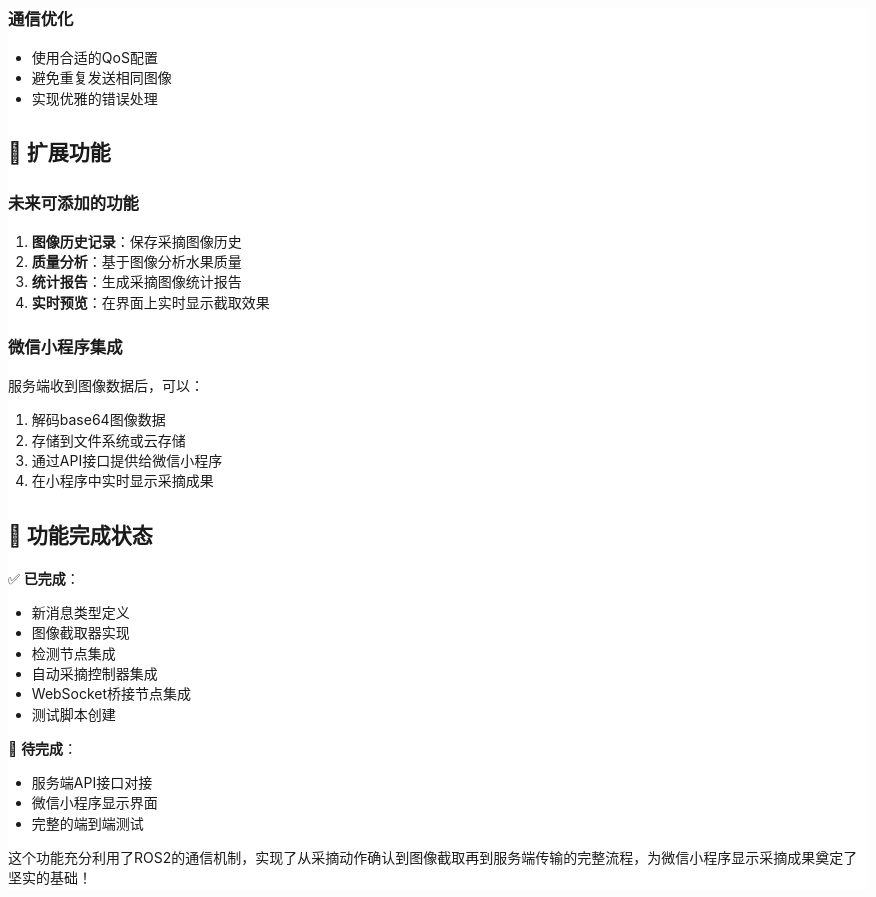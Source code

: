 ### 通信优化
- 使用合适的QoS配置
- 避免重复发送相同图像
- 实现优雅的错误处理

## 🔮 扩展功能

### 未来可添加的功能
1. **图像历史记录**：保存采摘图像历史
2. **质量分析**：基于图像分析水果质量
3. **统计报告**：生成采摘图像统计报告
4. **实时预览**：在界面上实时显示截取效果

### 微信小程序集成
服务端收到图像数据后，可以：
1. 解码base64图像数据
2. 存储到文件系统或云存储
3. 通过API接口提供给微信小程序
4. 在小程序中实时显示采摘成果

## 🎉 功能完成状态

✅ **已完成**：
- 新消息类型定义
- 图像截取器实现  
- 检测节点集成
- 自动采摘控制器集成
- WebSocket桥接节点集成
- 测试脚本创建

🔄 **待完成**：
- 服务端API接口对接
- 微信小程序显示界面
- 完整的端到端测试

这个功能充分利用了ROS2的通信机制，实现了从采摘动作确认到图像截取再到服务端传输的完整流程，为微信小程序显示采摘成果奠定了坚实的基础！ 